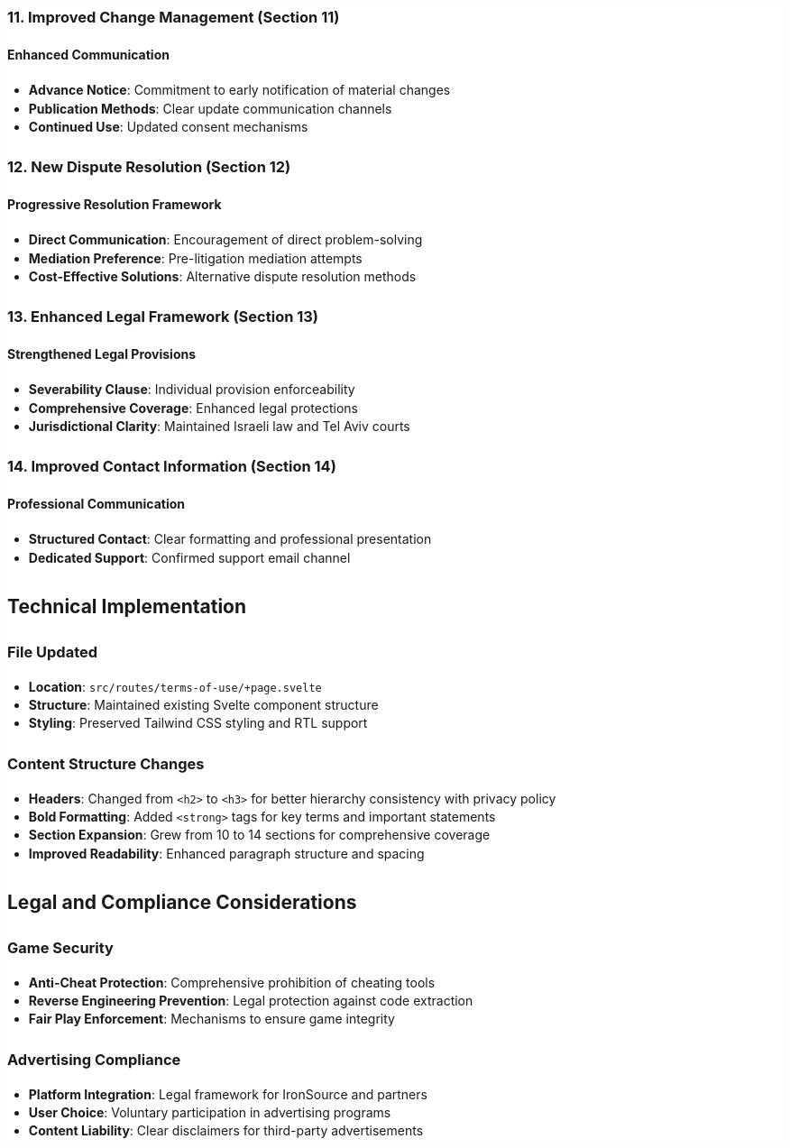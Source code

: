 ### 11. Improved Change Management (Section 11)

#### Enhanced Communication
- **Advance Notice**: Commitment to early notification of material changes
- **Publication Methods**: Clear update communication channels
- **Continued Use**: Updated consent mechanisms

### 12. New Dispute Resolution (Section 12)

#### Progressive Resolution Framework
- **Direct Communication**: Encouragement of direct problem-solving
- **Mediation Preference**: Pre-litigation mediation attempts
- **Cost-Effective Solutions**: Alternative dispute resolution methods

### 13. Enhanced Legal Framework (Section 13)

#### Strengthened Legal Provisions
- **Severability Clause**: Individual provision enforceability
- **Comprehensive Coverage**: Enhanced legal protections
- **Jurisdictional Clarity**: Maintained Israeli law and Tel Aviv courts

### 14. Improved Contact Information (Section 14)

#### Professional Communication
- **Structured Contact**: Clear formatting and professional presentation
- **Dedicated Support**: Confirmed support email channel

## Technical Implementation

### File Updated
- **Location**: `src/routes/terms-of-use/+page.svelte`
- **Structure**: Maintained existing Svelte component structure
- **Styling**: Preserved Tailwind CSS styling and RTL support

### Content Structure Changes
- **Headers**: Changed from `<h2>` to `<h3>` for better hierarchy consistency with privacy policy
- **Bold Formatting**: Added `<strong>` tags for key terms and important statements
- **Section Expansion**: Grew from 10 to 14 sections for comprehensive coverage
- **Improved Readability**: Enhanced paragraph structure and spacing

## Legal and Compliance Considerations

### Game Security
- **Anti-Cheat Protection**: Comprehensive prohibition of cheating tools
- **Reverse Engineering Prevention**: Legal protection against code extraction
- **Fair Play Enforcement**: Mechanisms to ensure game integrity

### Advertising Compliance
- **Platform Integration**: Legal framework for IronSource and partners
- **User Choice**: Voluntary participation in advertising programs
- **Content Liability**: Clear disclaimers for third-party advertisements
